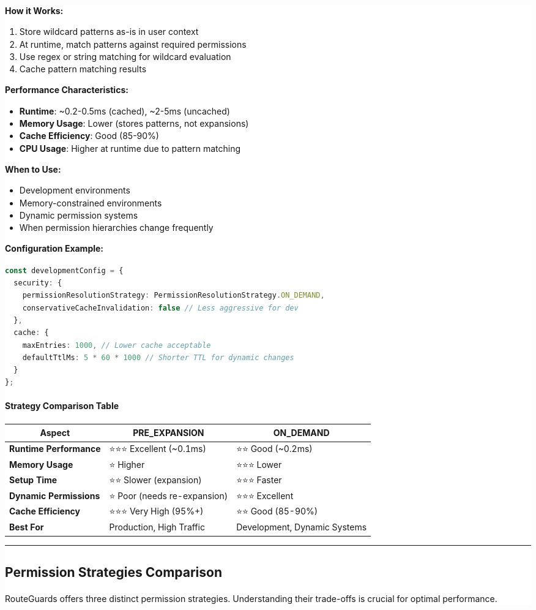 **How it Works:**
1. Store wildcard patterns as-is in user context
2. At runtime, match patterns against required permissions
3. Use regex or string matching for wildcard evaluation
4. Cache pattern matching results

**Performance Characteristics:**
- **Runtime**: ~0.2-0.5ms (cached), ~2-5ms (uncached)
- **Memory Usage**: Lower (stores patterns, not expansions)
- **Cache Efficiency**: Good (85-90%)
- **CPU Usage**: Higher at runtime due to pattern matching

**When to Use:**
- Development environments
- Memory-constrained environments
- Dynamic permission systems
- When permission hierarchies change frequently

**Configuration Example:**
```typescript
const developmentConfig = {
  security: {
    permissionResolutionStrategy: PermissionResolutionStrategy.ON_DEMAND,
    conservativeCacheInvalidation: false // Less aggressive for dev
  },
  cache: {
    maxEntries: 1000, // Lower cache acceptable
    defaultTtlMs: 5 * 60 * 1000 // Shorter TTL for dynamic changes
  }
};
```

#### Strategy Comparison Table

| Aspect | PRE_EXPANSION | ON_DEMAND |
|--------|---------------|-----------|
| **Runtime Performance** | ⭐⭐⭐ Excellent (~0.1ms) | ⭐⭐ Good (~0.2ms) |
| **Memory Usage** | ⭐ Higher | ⭐⭐⭐ Lower |
| **Setup Time** | ⭐⭐ Slower (expansion) | ⭐⭐⭐ Faster |
| **Dynamic Permissions** | ⭐ Poor (needs re-expansion) | ⭐⭐⭐ Excellent |
| **Cache Efficiency** | ⭐⭐⭐ Very High (95%+) | ⭐⭐ Good (85-90%) |
| **Best For** | Production, High Traffic | Development, Dynamic Systems |

---

## Permission Strategies Comparison

RouteGuards offers three distinct permission strategies. Understanding their trade-offs is crucial for optimal performance.
